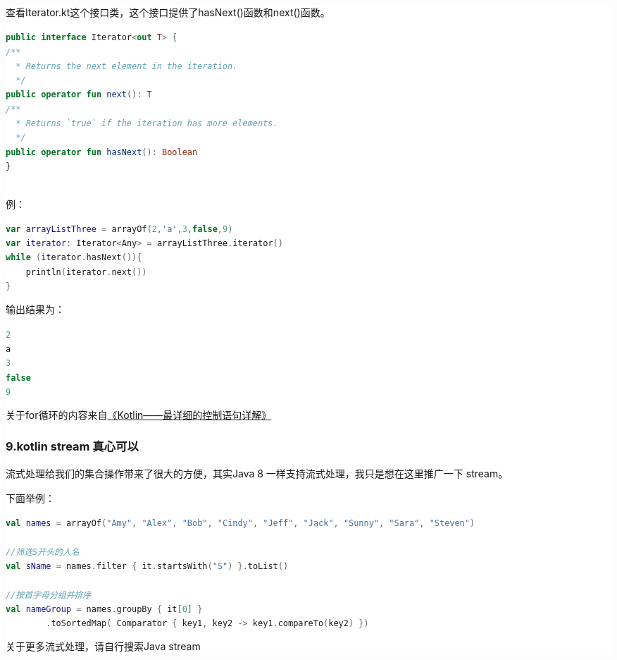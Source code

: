 查看Iterator.kt这个接口类，这个接口提供了hasNext()函数和next()函数。

```kotlin
public interface Iterator<out T> {
/**
  * Returns the next element in the iteration.
  */
public operator fun next(): T
/**
  * Returns `true` if the iteration has more elements.
  */
public operator fun hasNext(): Boolean
}
 
```

例：

```kotlin
var arrayListThree = arrayOf(2,'a',3,false,9)
var iterator: Iterator<Any> = arrayListThree.iterator()
while (iterator.hasNext()){
    println(iterator.next())
}
```

输出结果为：

```kotlin
2
a
3
false
9
```

关于for循环的内容来自[《Kotlin——最详细的控制语句详解》](https://www.cnblogs.com/Jetictors/archive/2017/10/24/7721886.html)

### 9.kotlin stream 真心可以

流式处理给我们的集合操作带来了很大的方便，其实Java 8 一样支持流式处理，我只是想在这里推广一下 stream。

下面举例：

```kotlin
val names = arrayOf("Amy", "Alex", "Bob", "Cindy", "Jeff", "Jack", "Sunny", "Sara", "Steven")  
  
//筛选S开头的人名  
val sName = names.filter { it.startsWith("S") }.toList()  
  
//按首字母分组并排序  
val nameGroup = names.groupBy { it[0] }  
        .toSortedMap( Comparator { key1, key2 -> key1.compareTo(key2) })
```

关于更多流式处理，请自行搜索Java stream

